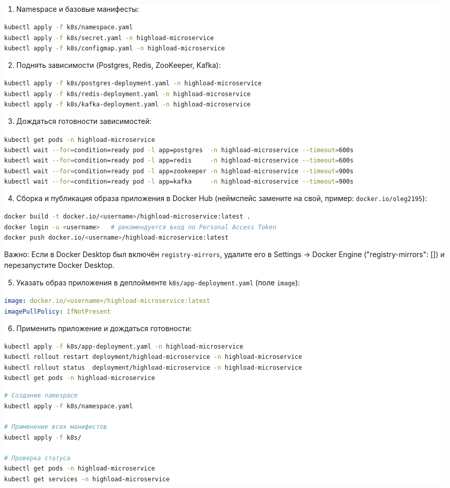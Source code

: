 1) Namespace и базовые манифесты:
```bash
kubectl apply -f k8s/namespace.yaml
kubectl apply -f k8s/secret.yaml -n highload-microservice
kubectl apply -f k8s/configmap.yaml -n highload-microservice
```

2) Поднять зависимости (Postgres, Redis, ZooKeeper, Kafka):
```bash
kubectl apply -f k8s/postgres-deployment.yaml -n highload-microservice
kubectl apply -f k8s/redis-deployment.yaml -n highload-microservice
kubectl apply -f k8s/kafka-deployment.yaml -n highload-microservice
```

3) Дождаться готовности зависимостей:
```bash
kubectl get pods -n highload-microservice
kubectl wait --for=condition=ready pod -l app=postgres  -n highload-microservice --timeout=600s
kubectl wait --for=condition=ready pod -l app=redis     -n highload-microservice --timeout=600s
kubectl wait --for=condition=ready pod -l app=zookeeper -n highload-microservice --timeout=900s
kubectl wait --for=condition=ready pod -l app=kafka     -n highload-microservice --timeout=900s
```

4) Сборка и публикация образа приложения в Docker Hub (неймспейс замените на свой, пример: `docker.io/oleg2195`):
```bash
docker build -t docker.io/<username>/highload-microservice:latest .
docker login -u <username>   # рекомендуется вход по Personal Access Token
docker push docker.io/<username>/highload-microservice:latest
```

Важно: Если в Docker Desktop был включён `registry-mirrors`, удалите его в Settings → Docker Engine ("registry-mirrors": []) и перезапустите Docker Desktop.

5) Указать образ приложения в деплойменте `k8s/app-deployment.yaml` (поле `image`):
```yaml
image: docker.io/<username>/highload-microservice:latest
imagePullPolicy: IfNotPresent
```

6) Применить приложение и дождаться готовности:
```bash
kubectl apply -f k8s/app-deployment.yaml -n highload-microservice
kubectl rollout restart deployment/highload-microservice -n highload-microservice
kubectl rollout status  deployment/highload-microservice -n highload-microservice
kubectl get pods -n highload-microservice
```

```bash
# Создание namespace
kubectl apply -f k8s/namespace.yaml

# Применение всех манифестов
kubectl apply -f k8s/

# Проверка статуса
kubectl get pods -n highload-microservice
kubectl get services -n highload-microservice
```
